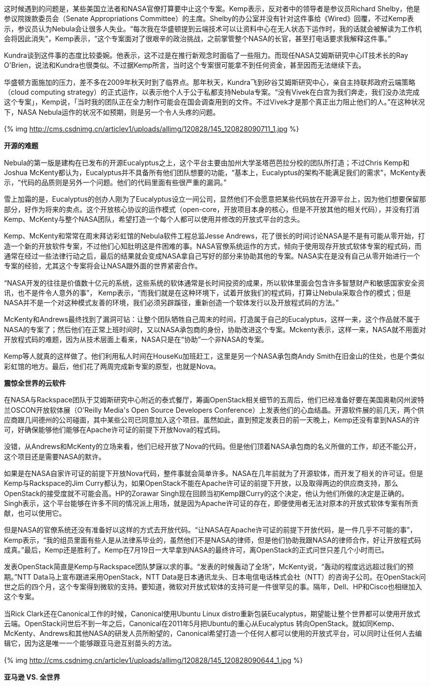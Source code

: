 这时候遇到的问题是，某些美国立法者和NASA官僚打算要中止这个专案。Kemp表示，反对者中的领导者是参议员Richard Shelby，他是参议院拨款委员会（Senate Appropriations Committee）的主席。Shelby的办公室并没有针对这件事给《Wired》回覆，不过Kemp表示，参议员认为Nebula会让很多人失业。“每次我在华盛顿提到云端技术可以让资料中心在无人状态下运作时，我的话就会被解读为工作机会将因此消失”，Kemp表示，“这个专案面对了很艰辛的政治挑战，之前掌管整个NASA的长官，甚至打电话要求我解释这件事。”

Kundra谈到这件事的态度比较委婉。他表示，这不过是在推行新观念时面临了一些阻力。而现任NASA艾姆斯研究中心IT技术长的Ray O'Brien，说法和Kundra也很类似。不过据Kemp所言，当时这个专案很可能拿不到任何资金，甚至因而无法继续下去。

华盛顿方面施加的压力，差不多在2009年秋天时到了临界点。那年秋天，Kundra飞到矽谷艾姆斯研究中心，亲自主持联邦政府云端策略（cloud computing strategy）的正式运作，以表示他个人于公于私都支持Nebula专案。“没有Vivek在白宫为我们奔走，我们没办法完成这个专案」，Kemp说，「当时我的团队正在全力制作可能会在国会调查用到的文件。不过Vivek才是那个真正出力阻止他们的人。”在这种状况下，NASA Nebula运作的状况不如预期，则是另一个令人头疼的问题。

{% img http://cms.csdnimg.cn/articlev1/uploads/allimg/120828/145_120828090711_1.jpg %}

**开源的难题**

Nebula的第一版是建构在已发布的开源Eucalyptus之上，这个平台主要由加州大学圣塔芭芭拉分校的团队所打造；不过Chris Kemp和Joshua McKenty都认为，Eucalyptus并不具备所有他们团队想要的功能，“基本上，Eucalyptus的架构不能满足我们的需求”，McKenty表示，“代码的品质则是另外一个问题。他们的代码里面有些很严重的漏洞。”

雪上加霜的是，Eucalyptus的创办人刚为了Eucalyptus设立一间公司，显然他们不会愿意把某些代码放在开源平台上，因为他们想要保留那部分，好作为将来的卖点。这个开放核心协议的运作模式（open-core，开放项目本身的核心，但是不开放其他的相关代码），并没有打消Kemp、McKenty与整个NASA团队，希望打造一个每个人都可以使用并修改的开放式平台的念头。

Kemp、McKenty和常常在周末拜访彩虹馆的Nebula软件工程总监Jesse Andrews，花了很长的时间讨论NASA是不是有可能从零开始，打造一个新的开放软件专案，不过他们心知肚明这是件困难的事。NASA官僚系统运作的方式，倾向于使用现存开放式软体专案的程式码，而通常在经过一些法律行动之后，最后的结果就会变成NASA拿自己写好的部分来协助其他的专案。NASA实在是没有自己从零开始进行一个专案的经验，尤其这个专案将会让NASA跟外面的世界紧密合作。

“NASA​开发的往往是价值数十亿元的系统，这些系统的软体通常是长时间投资的成果，所以软体里面会包含许多智慧财产和敏感国家安全资讯，也不是件令人意外的事”， Kemp表示，“而我们就是在这种环境下，试着开放我们的程式码，打算让Nebula采取合作的模式；但是NASA并不是一个对这种模式友善的环境，我们必须另辟蹊径，重新创造一个软体发行以及开放程式码的方法。”

McKenty和Andrews最终找到了漏洞可钻：让整个团队牺牲自己周末的时间，打造属于自己的Eucalyptus，这样一来，这个作品就不属于NASA的专案了；然后他们在正常上班时间时，又以NASA承包商的身份，协助改进这个专案。Mckenty表示，这样一来，NASA就不用面对开放程式码的难题，因为从技术层面上看来，NASA只是在“协助”一个非NASA的专案。

Kemp等人就真的这样做了。他们利用私人时间在HouseKu加班赶工，这里是另一个NASA承包商Andy Smith在旧金山的住处，也是个类似彩虹馆的地方。最后，他们花了两周完成新专案的原型，也就是Nova。

**震惊全世界的云软件**

在NASA与Rackspace团队于艾姆斯研究中心附近的泰式餐厅，筹画OpenStack相关细节的五周后，他们已经准备好要在美国奥勒冈州波特兰OSCON开放软体展（O'Reilly Media's Open Source Developers Conference）上发表他们的心血结晶。开源软件展的前几天，两个供应商跟几间德州的公司碰面，其中某些公司已同意加入这个项目。虽然如此，直到预定发表日的前一天晚上，Kemp还没有拿到NASA的许可，好确保能够他们能够在Apache许可证的前提下开放Nova的程式码。

没错，从Andrews和McKenty的立场来看，他们已经开放了Nova的代码。但是他们顶着NASA承包商的名义所做的工作，却还不能公开，这个项目还是需要NASA的默许。

如果是在NASA自家许可证的前提下开放Nova代码，整件事就会简单许多。NASA在几年前就为了开源软体，而开发了相关的许可证。但是Kemp与Rackspace的Jim Curry都认为，如果OpenStack不能在Apache许可证的前提下开放，以及取得两边的供应商支持，那么OpenStack的接受度就不可能会高。HP的Zorawar Singh现在回顾当初Kemp跟Curry的这个决定，他认为他们所做的决定是正确的。Singh表示，这个平台能够在许多不同的情况派上用场，就是因为Apache许可证的存在，即便使用者无法对原本的开放式软体专案有所贡献，也可以使用它。

但是NASA的官僚系统还没有准备好以这样的方式去开放代码。“让NASA在Apache许可证的前提下开放代码，是一件几乎不可能的事”，Kemp表示，“我的组员里面有些人是从法律系毕业的，虽然他们不是NASA的律师，但是他们协助我跟NASA的律师合作，好让开放程式码成真。”最后，Kemp还是胜利了。Kemp在7月19日一大早拿到NASA的最终许可，离OpenStack的正式问世只差几个小时而已。

发表OpenStack简直是Kemp与Rackspace团队梦寐以求的事。“发表的时候轰动了全场”，McKenty说，“轰动的程度远远超过我们的预期。”NTT Data马上宣布跟进采用OpenStack，NTT Data是日本通讯龙头、日本电信电话株式会社（NTT）的咨询子公司。在OpenStack问世之后的四个月，这个专案得到微软的支持。要知道，微软对开放式软体的支持可是一件很罕见的事。隔年，Dell、HP和Cisco也相继加入这个专案。

当Rick Clark还在Canonical工作的时候，Canonical使用Ubuntu Linux distro重新包装Eucalyptus，期望能让整个世界都可以使用开放式云端。OpenStack问世后不到一年之后，Canonical在2011年5月把Ubuntu的重心从Eucalyptus 转向OpenStack。就如同Kemp、McKenty、Andrews和其他NASA的研发人员所盼望的，Canonical希望打造一个任何人都可以使用的开放式平台，可以同时让任何人去编辑它，因为这是唯一一个能够跟亚马逊互别苗头的方法。

{% img http://cms.csdnimg.cn/articlev1/uploads/allimg/120828/145_120828090644_1.jpg %}

**亚马逊 VS.  全世界**
